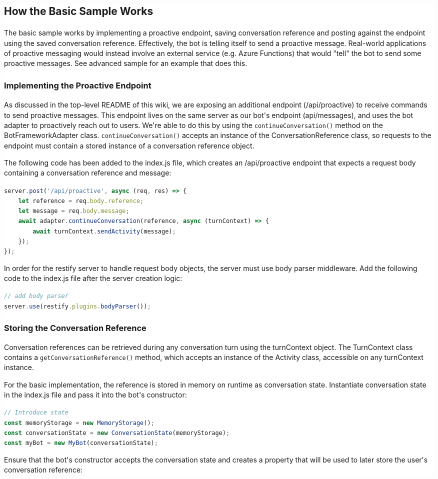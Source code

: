## How the Basic Sample Works

The basic sample works by implementing a proactive endpoint, saving conversation reference and posting against the endpoint using the saved conversation reference. Effectively, the bot is telling itself to send a proactive message. Real-world applications of proactive messaging would instead involve an external service (e.g. Azure Functions) that would "tell" the bot to send some proactive messages. See advanced sample for an example that does this.

### Implementing the Proactive Endpoint

As discussed in the top-level README of this wiki, we are exposing an additional endpoint (/api/proactive) to receive commands to send proactive messages. This endpoint lives on the same server as our bot's endpoint (api/messages), and uses the bot adapter to proactively reach out to users. We're able to do this by using the ```continueConversation()``` method on the BotFrameworkAdapter class. ```continueConversation()``` accepts an instance of the ConversationReference class, so requests to the endpoint must contain a stored instance of a conversation reference object.

The following code has been added to the index.js file, which creates an /api/proactive endpoint that expects a request body containing a conversation reference and message:

```javascript
server.post('/api/proactive', async (req, res) => {
    let reference = req.body.reference;
    let message = req.body.message;
    await adapter.continueConversation(reference, async (turnContext) => {
        await turnContext.sendActivity(message);
    });
});
```

In order for the restify server to handle request body objects, the server must use body parser middleware. Add the following code to the index.js file after the server creation logic:

```javascript
// add body parser
server.use(restify.plugins.bodyParser());
```

### Storing the Conversation Reference

Conversation references can be retrieved during any conversation turn using the turnContext object. The TurnContext class contains a ```getConversationReference()``` method, which accepts an instance of the Activity class, accessible on any turnContext instance.

For the basic implementation, the reference is stored in memory on runtime as conversation state. Instantiate conversation state in the index.js file and pass it into the bot's constructor:

```javascript
// Introduce state
const memoryStorage = new MemoryStorage();
const conversationState = new ConversationState(memoryStorage);
const myBot = new MyBot(conversationState);
```

Ensure that the bot's constructor accepts the conversation state and creates a property that will be used to later store the user's conversation reference:
